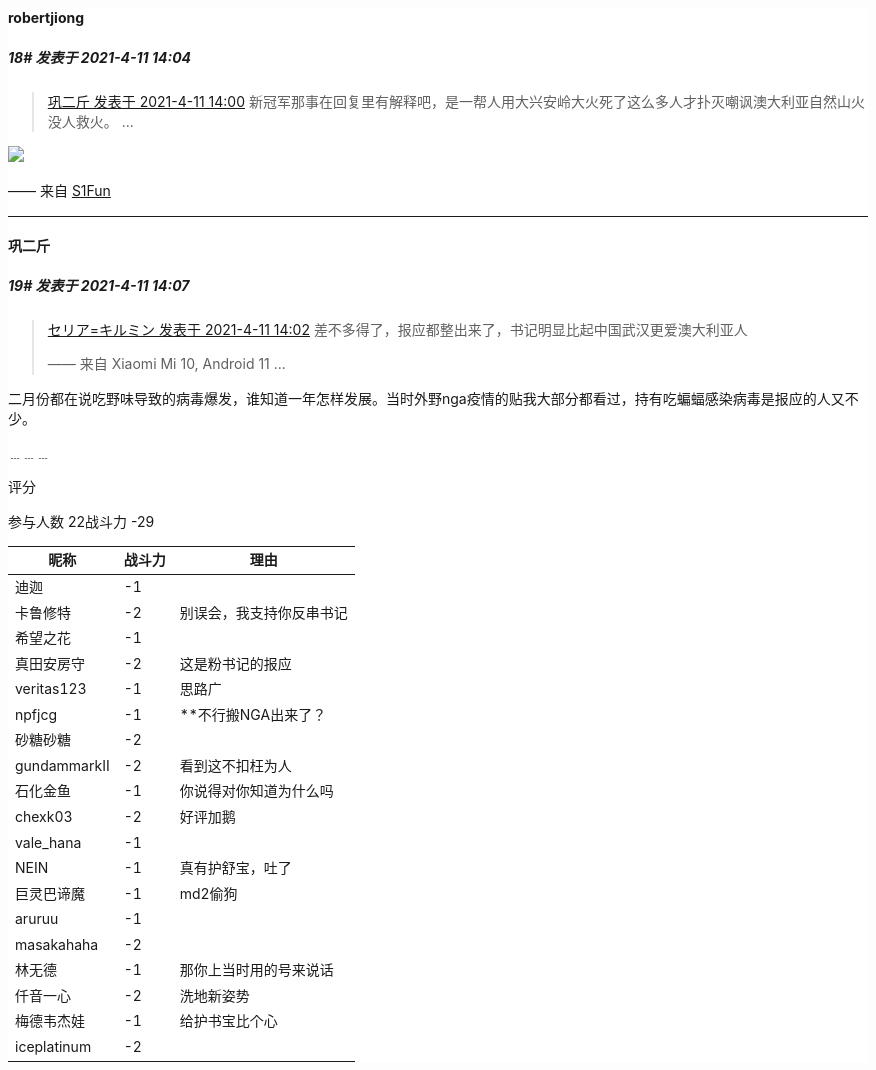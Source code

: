 ####  robertjiong  
##### 18#       发表于 2021-4-11 14:04


<blockquote><a href="httphttps://bbs.saraba1st.com/2b/forum.php?mod=redirect&amp;goto=findpost&amp;pid=50903034&amp;ptid=1998397" target="_blank">巩二斤 发表于 2021-4-11 14:00</a>
新冠军那事在回复里有解释吧，是一帮人用大兴安岭大火死了这么多人才扑灭嘲讽澳大利亚自然山火没人救火。 ...</blockquote>
<img src="https://static.saraba1st.com/image/smiley/face2017/067.png" referrerpolicy="no-referrer">

—— 来自 [S1Fun](https://s1fun.koalcat.com)


*****

####  巩二斤  
##### 19#       发表于 2021-4-11 14:07


<blockquote><a href="httphttps://bbs.saraba1st.com/2b/forum.php?mod=redirect&amp;goto=findpost&amp;pid=50903048&amp;ptid=1998397" target="_blank">セリア=キルミン 发表于 2021-4-11 14:02</a>
差不多得了，报应都整出来了，书记明显比起中国武汉更爱澳大利亚人

—— 来自 Xiaomi Mi 10, Android 11 ...</blockquote>
二月份都在说吃野味导致的病毒爆发，谁知道一年怎样发展。当时外野nga疫情的贴我大部分都看过，持有吃蝙蝠感染病毒是报应的人又不少。


﹍﹍﹍

评分


 参与人数 22战斗力 -29

|昵称|战斗力|理由|
|----|---|---|
| 迪迦|-1||
| 卡鲁修特|-2|别误会，我支持你反串书记|
| 希望之花|-1||
| 真田安房守|-2|这是粉书记的报应|
| veritas123|-1|思路广|
| npfjcg|-1|**不行搬NGA出来了？|
| 砂糖砂糖|-2||
| gundammarkⅡ|-2|看到这不扣枉为人|
| 石化金鱼|-1|你说得对你知道为什么吗|
| chexk03|-2|好评加鹅|
| vale_hana|-1||
| NEIN|-1|真有护舒宝，吐了|
| 巨灵巴谛魔|-1|md2偷狗|
| aruruu|-1||
| masakahaha|-2||
| 林无德|-1|那你上当时用的号来说话|
| 仟音一心|-2|洗地新姿势|
| 梅德韦杰娃|-1|给护书宝比个心|
| iceplatinum|-2||